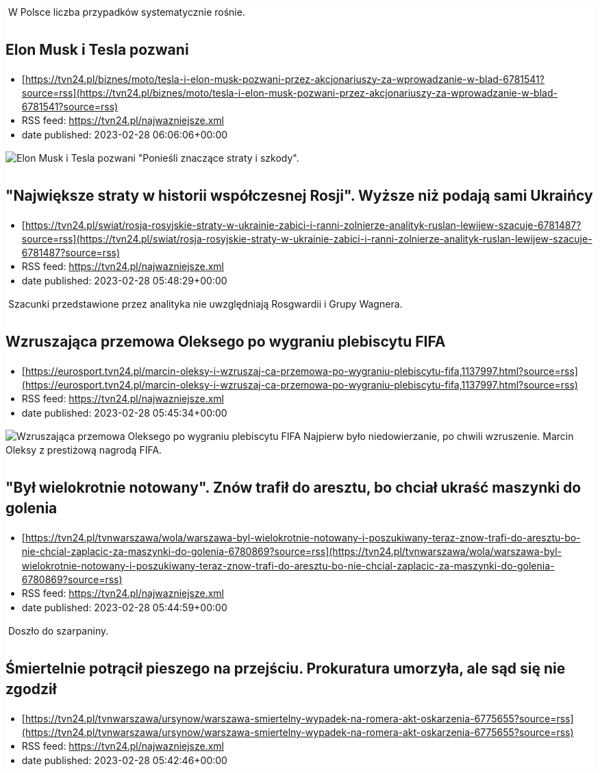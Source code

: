 <img alt="" src="https://tvn24.pl/najnowsze/cdn-zdjecie-mfwv6s-w-polsce-liczba-przypadkow-raka-jelita-grubego-systematycznie-rosnie-6781477/alternates/LANDSCAPE_1280" />
    W Polsce liczba przypadków systematycznie rośnie.

## Elon Musk i Tesla pozwani
 - [https://tvn24.pl/biznes/moto/tesla-i-elon-musk-pozwani-przez-akcjonariuszy-za-wprowadzanie-w-blad-6781541?source=rss](https://tvn24.pl/biznes/moto/tesla-i-elon-musk-pozwani-przez-akcjonariuszy-za-wprowadzanie-w-blad-6781541?source=rss)
 - RSS feed: https://tvn24.pl/najwazniejsze.xml
 - date published: 2023-02-28 06:06:06+00:00

<img alt="Elon Musk i Tesla pozwani" src="https://tvn24.pl/biznes/najnowsze/cdn-zdjecie-sp2as8-tesla-6763354/alternates/LANDSCAPE_1280" />
    "Ponieśli znaczące straty i szkody".

## "Największe straty w historii współczesnej Rosji". Wyższe niż podają sami Ukraińcy
 - [https://tvn24.pl/swiat/rosja-rosyjskie-straty-w-ukrainie-zabici-i-ranni-zolnierze-analityk-ruslan-lewijew-szacuje-6781487?source=rss](https://tvn24.pl/swiat/rosja-rosyjskie-straty-w-ukrainie-zabici-i-ranni-zolnierze-analityk-ruslan-lewijew-szacuje-6781487?source=rss)
 - RSS feed: https://tvn24.pl/najwazniejsze.xml
 - date published: 2023-02-28 05:48:29+00:00

<img alt="" src="https://tvn24.pl/najnowsze/cdn-zdjecie-40kepb-rosyjskie-wojsko-w-obwodzie-donieckim-6728969/alternates/LANDSCAPE_1280" />
    Szacunki przedstawione przez analityka nie uwzględniają Rosgwardii i Grupy Wagnera.

## Wzruszająca przemowa Oleksego po wygraniu plebiscytu FIFA
 - [https://eurosport.tvn24.pl/marcin-oleksy-i-wzruszaj-ca-przemowa-po-wygraniu-plebiscytu-fifa,1137997.html?source=rss](https://eurosport.tvn24.pl/marcin-oleksy-i-wzruszaj-ca-przemowa-po-wygraniu-plebiscytu-fifa,1137997.html?source=rss)
 - RSS feed: https://tvn24.pl/najwazniejsze.xml
 - date published: 2023-02-28 05:45:34+00:00

<img alt="Wzruszająca przemowa Oleksego po wygraniu plebiscytu FIFA " src="https://tvn24.pl/najnowsze/cdn-zdjecie-fipmc0-marcin-oleksy-6781544/alternates/LANDSCAPE_1280" />
    Najpierw było niedowierzanie, po chwili wzruszenie. Marcin Oleksy z prestiżową nagrodą FIFA.

## "Był wielokrotnie notowany". Znów trafił do aresztu, bo chciał ukraść maszynki do golenia
 - [https://tvn24.pl/tvnwarszawa/wola/warszawa-byl-wielokrotnie-notowany-i-poszukiwany-teraz-znow-trafi-do-aresztu-bo-nie-chcial-zaplacic-za-maszynki-do-golenia-6780869?source=rss](https://tvn24.pl/tvnwarszawa/wola/warszawa-byl-wielokrotnie-notowany-i-poszukiwany-teraz-znow-trafi-do-aresztu-bo-nie-chcial-zaplacic-za-maszynki-do-golenia-6780869?source=rss)
 - RSS feed: https://tvn24.pl/najwazniejsze.xml
 - date published: 2023-02-28 05:44:59+00:00

<img alt="" src="https://tvn24.pl/tvnwarszawa/najnowsze/cdn-zdjecie-g0mi63-zatrzymany-mezczyzna-6780866/alternates/LANDSCAPE_1280" />
    Doszło do szarpaniny.

## Śmiertelnie potrącił pieszego na przejściu. Prokuratura umorzyła, ale sąd się nie zgodził
 - [https://tvn24.pl/tvnwarszawa/ursynow/warszawa-smiertelny-wypadek-na-romera-akt-oskarzenia-6775655?source=rss](https://tvn24.pl/tvnwarszawa/ursynow/warszawa-smiertelny-wypadek-na-romera-akt-oskarzenia-6775655?source=rss)
 - RSS feed: https://tvn24.pl/najwazniejsze.xml
 - date published: 2023-02-28 05:42:46+00:00
